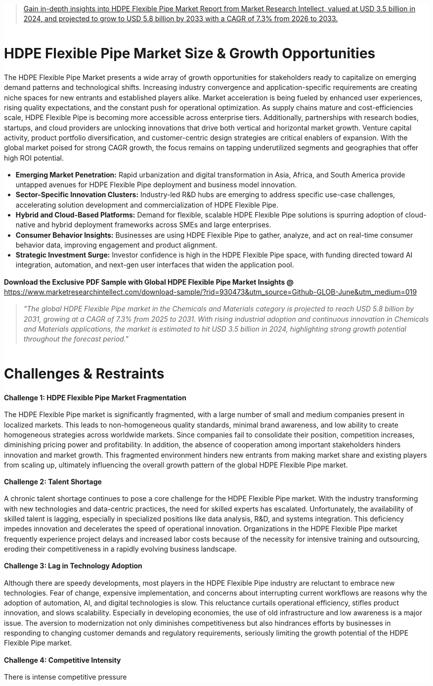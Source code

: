 <blockquote class="w-auto"><p><a href="https://www.marketresearchintellect.com/download-sample/?rid=930473&amp;utm_source=Github-GLOB-June&amp;utm_medium=019">Gain in-depth insights into HDPE Flexible Pipe Market Report from Market Research Intellect, valued at USD 3.5 billion in 2024, and projected to grow to USD 5.8 billion by 2033 with a CAGR of 7.3% from 2026 to 2033.</a></p></blockquote><p><h1>HDPE Flexible Pipe Market Size & Growth Opportunities</h1><p>The HDPE Flexible Pipe Market presents a wide array of growth opportunities for stakeholders ready to capitalize on emerging demand patterns and technological shifts. Increasing industry convergence and application-specific requirements are creating niche spaces for new entrants and established players alike. Market acceleration is being fueled by enhanced user experiences, rising quality expectations, and the constant push for operational optimization. As supply chains mature and cost-efficiencies scale, HDPE Flexible Pipe is becoming more accessible across enterprise tiers. Additionally, partnerships with research bodies, startups, and cloud providers are unlocking innovations that drive both vertical and horizontal market growth. Venture capital activity, product portfolio diversification, and customer-centric design strategies are critical enablers of expansion. With the global market poised for strong CAGR growth, the focus remains on tapping underutilized segments and geographies that offer high ROI potential.</p><ul><li><strong>Emerging Market Penetration:</strong> Rapid urbanization and digital transformation in Asia, Africa, and South America provide untapped avenues for HDPE Flexible Pipe deployment and business model innovation.</li><li><strong>Sector-Specific Innovation Clusters:</strong> Industry-led R&D hubs are emerging to address specific use-case challenges, accelerating solution development and commercialization of HDPE Flexible Pipe.</li><li><strong>Hybrid and Cloud-Based Platforms:</strong> Demand for flexible, scalable HDPE Flexible Pipe solutions is spurring adoption of cloud-native and hybrid deployment frameworks across SMEs and large enterprises.</li><li><strong>Consumer Behavior Insights:</strong> Businesses are using HDPE Flexible Pipe to gather, analyze, and act on real-time consumer behavior data, improving engagement and product alignment.</li><li><strong>Strategic Investment Surge:</strong> Investor confidence is high in the HDPE Flexible Pipe space, with funding directed toward AI integration, automation, and next-gen user interfaces that widen the application pool.</li></ul></p><p><strong>Download the Exclusive PDF Sample with Global HDPE Flexible Pipe Market Insights @ </strong><a href="https://www.marketresearchintellect.com/download-sample/?rid=930473&amp;utm_source=Github-GLOB-June&amp;utm_medium=019">https://www.marketresearchintellect.com/download-sample/?rid=930473&amp;utm_source=Github-GLOB-June&amp;utm_medium=019</a></p><blockquote><p><em>"The global HDPE Flexible Pipe market in the Chemicals and Materials category is projected to reach USD 5.8 billion by 2031, growing at a CAGR of 7.3% from 2025 to 2031. With rising industrial adoption and continuous innovation in Chemicals and Materials applications, the market is estimated to hit USD 3.5 billion in 2024, highlighting strong growth potential throughout the forecast period."</em></p></blockquote><h1>Challenges &amp; Restraints</h1><p><strong>Challenge 1: HDPE Flexible Pipe Market Fragmentation</strong></p><p>The HDPE Flexible Pipe market is significantly fragmented, with a large number of small and medium companies present in localized markets. This leads to non-homogeneous quality standards, minimal brand awareness, and low ability to create homogeneous strategies across worldwide markets. Since companies fail to consolidate their position, competition increases, diminishing pricing power and profitability. In addition, the absence of cooperation among important stakeholders hinders innovation and market growth. This fragmented environment hinders new entrants from making market share and existing players from scaling up, ultimately influencing the overall growth pattern of the global HDPE Flexible Pipe market.</p><p><strong>Challenge 2: Talent Shortage</strong></p><p>A chronic talent shortage continues to pose a core challenge for the HDPE Flexible Pipe market. With the industry transforming with new technologies and data-centric practices, the need for skilled experts has escalated. Unfortunately, the availability of skilled talent is lagging, especially in specialized positions like data analysis, R&amp;D, and systems integration. This deficiency impedes innovation and decelerates the speed of operational innovation. Organizations in the HDPE Flexible Pipe market frequently experience project delays and increased labor costs because of the necessity for intensive training and outsourcing, eroding their competitiveness in a rapidly evolving business landscape.</p><p><strong>Challenge 3: Lag in Technology Adoption</strong></p><p>Although there are speedy developments, most players in the HDPE Flexible Pipe industry are reluctant to embrace new technologies. Fear of change, expensive implementation, and concerns about interrupting current workflows are reasons why the adoption of automation, AI, and digital technologies is slow. This reluctance curtails operational efficiency, stifles product innovation, and slows scalability. Especially in developing economies, the use of old infrastructure and low awareness is a major issue. The aversion to modernization not only diminishes competitiveness but also hindrances efforts by businesses in responding to changing customer demands and regulatory requirements, seriously limiting the growth potential of the HDPE Flexible Pipe market.</p><p><strong>Challenge 4: Competitive Intensity</strong></p><p>There is intense competitive pressure